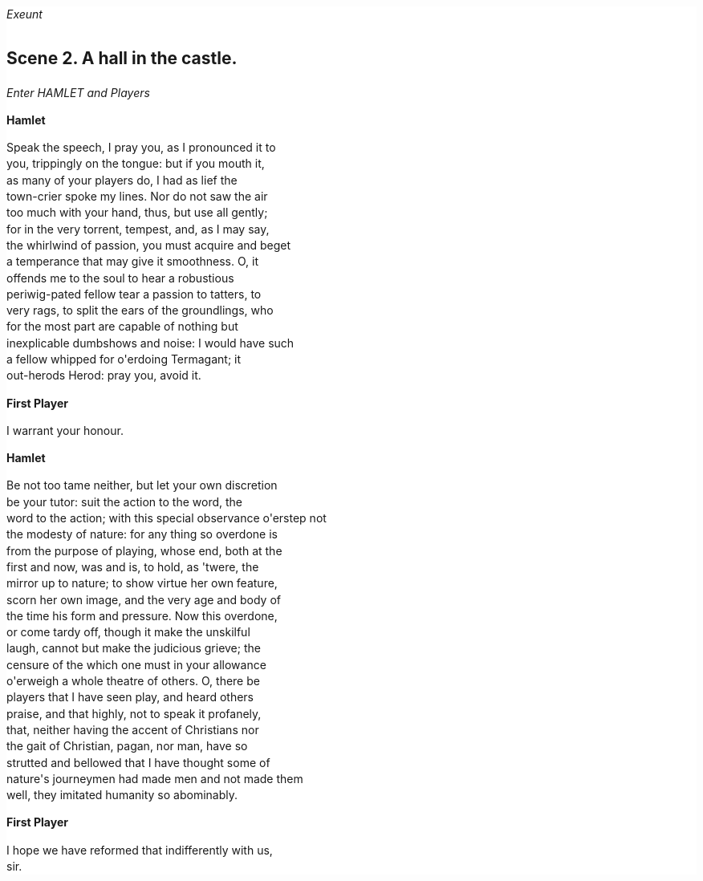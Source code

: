 *Exeunt*

## Scene 2.  A hall in the castle.
*Enter HAMLET and Players*


**Hamlet**

Speak the speech, I pray you, as I pronounced it to  
you, trippingly on the tongue: but if you mouth it,  
as many of your players do, I had as lief the  
town-crier spoke my lines. Nor do not saw the air  
too much with your hand, thus, but use all gently;  
for in the very torrent, tempest, and, as I may say,  
the whirlwind of passion, you must acquire and beget  
a temperance that may give it smoothness. O, it  
offends me to the soul to hear a robustious  
periwig-pated fellow tear a passion to tatters, to  
very rags, to split the ears of the groundlings, who  
for the most part are capable of nothing but  
inexplicable dumbshows and noise: I would have such  
a fellow whipped for o'erdoing Termagant; it  
out-herods Herod: pray you, avoid it.

**First Player**

I warrant your honour.

**Hamlet**

Be not too tame neither, but let your own discretion  
be your tutor: suit the action to the word, the  
word to the action; with this special observance o'erstep not  
the modesty of nature: for any thing so overdone is  
from the purpose of playing, whose end, both at the  
first and now, was and is, to hold, as 'twere, the  
mirror up to nature; to show virtue her own feature,  
scorn her own image, and the very age and body of  
the time his form and pressure. Now this overdone,  
or come tardy off, though it make the unskilful  
laugh, cannot but make the judicious grieve; the  
censure of the which one must in your allowance  
o'erweigh a whole theatre of others. O, there be  
players that I have seen play, and heard others  
praise, and that highly, not to speak it profanely,  
that, neither having the accent of Christians nor  
the gait of Christian, pagan, nor man, have so  
strutted and bellowed that I have thought some of  
nature's journeymen had made men and not made them  
well, they imitated humanity so abominably.

**First Player**

I hope we have reformed that indifferently with us,  
sir.
